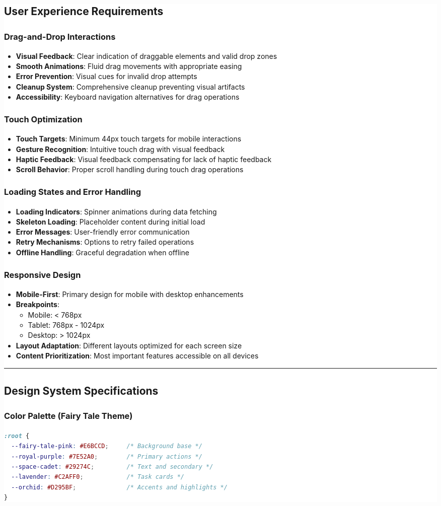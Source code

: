 
## User Experience Requirements

### Drag-and-Drop Interactions

- **Visual Feedback**: Clear indication of draggable elements and valid drop zones
- **Smooth Animations**: Fluid drag movements with appropriate easing
- **Error Prevention**: Visual cues for invalid drop attempts
- **Cleanup System**: Comprehensive cleanup preventing visual artifacts
- **Accessibility**: Keyboard navigation alternatives for drag operations

### Touch Optimization

- **Touch Targets**: Minimum 44px touch targets for mobile interactions
- **Gesture Recognition**: Intuitive touch drag with visual feedback
- **Haptic Feedback**: Visual feedback compensating for lack of haptic feedback
- **Scroll Behavior**: Proper scroll handling during touch drag operations

### Loading States and Error Handling

- **Loading Indicators**: Spinner animations during data fetching
- **Skeleton Loading**: Placeholder content during initial load
- **Error Messages**: User-friendly error communication
- **Retry Mechanisms**: Options to retry failed operations
- **Offline Handling**: Graceful degradation when offline

### Responsive Design

- **Mobile-First**: Primary design for mobile with desktop enhancements
- **Breakpoints**:
  - Mobile: < 768px
  - Tablet: 768px - 1024px
  - Desktop: > 1024px
- **Layout Adaptation**: Different layouts optimized for each screen size
- **Content Prioritization**: Most important features accessible on all devices

---

## Design System Specifications

### Color Palette (Fairy Tale Theme)

```css
:root {
  --fairy-tale-pink: #E6BCCD;     /* Background base */
  --royal-purple: #7E52A0;        /* Primary actions */
  --space-cadet: #29274C;         /* Text and secondary */
  --lavender: #C2AFF0;            /* Task cards */
  --orchid: #D295BF;              /* Accents and highlights */
}
```
